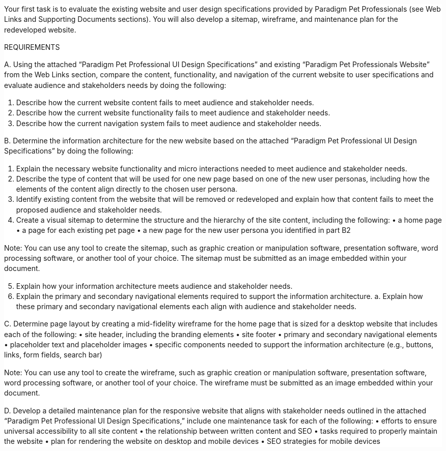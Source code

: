 Your first task is to evaluate the existing website and user design specifications provided by Paradigm Pet Professionals (see Web Links and Supporting Documents sections). You will also develop a sitemap, wireframe, and maintenance plan for the redeveloped website.

REQUIREMENTS
 
  
A.  Using the attached “Paradigm Pet Professional UI Design Specifications” and existing “Paradigm Pet Professionals Website” from the Web Links section, compare the content, functionality, and navigation of the current website to user specifications and evaluate audience and stakeholders needs by doing the following:

1.  Describe how the current website content fails to meet audience and stakeholder needs.
2.  Describe how the current website functionality fails to meet audience and stakeholder needs.
3.  Describe how the current navigation system fails to meet audience and stakeholder needs.
 
B.  Determine the information architecture for the new website based on the attached “Paradigm Pet Professional UI Design Specifications” by doing the following:

1.  Explain the necessary website functionality and micro interactions needed to meet audience and stakeholder needs.
2.  Describe the type of content that will be used for one new page based on one of the new user personas, including how the elements of the content align directly to the chosen user persona.
3.  Identify existing content from the website that will be removed or redeveloped and explain how that content fails to meet the proposed audience and stakeholder needs.
4.  Create a visual sitemap to determine the structure and the hierarchy of the site content, including the following:
•  a home page
•  a page for each existing pet page
•  a new page for the new user persona you identified in part B2
 
Note: You can use any tool to create the sitemap, such as graphic creation or manipulation software, presentation software, word processing software, or another tool of your choice. The sitemap must be submitted as an image embedded within your document.
 
5.  Explain how your information architecture meets audience and stakeholder needs.
6.  Explain the primary and secondary navigational elements required to support the information architecture.
a.  Explain how these primary and secondary navigational elements each align with audience and stakeholder needs.
 
C.  Determine page layout by creating a mid-fidelity wireframe for the home page that is sized for a desktop website that includes each of the following:
•  site header, including the branding elements
•  site footer 
•  primary and secondary navigational elements 
•  placeholder text and placeholder images
•  specific components needed to support the information architecture (e.g., buttons, links, form fields, search bar)
 
Note: You can use any tool to create the wireframe, such as graphic creation or manipulation software, presentation software, word processing software, or another tool of your choice. The wireframe must be submitted as an image embedded within your document.
 
D.  Develop a detailed maintenance plan for the responsive website that aligns with stakeholder needs outlined in the attached “Paradigm Pet Professional UI Design Specifications,” include one maintenance task for each of the following:
•  efforts to ensure universal accessibility to all site content 
•  the relationship between written content and SEO
•  tasks required to properly maintain the website
•  plan for rendering the website on desktop and mobile devices
•  SEO strategies for mobile devices
 